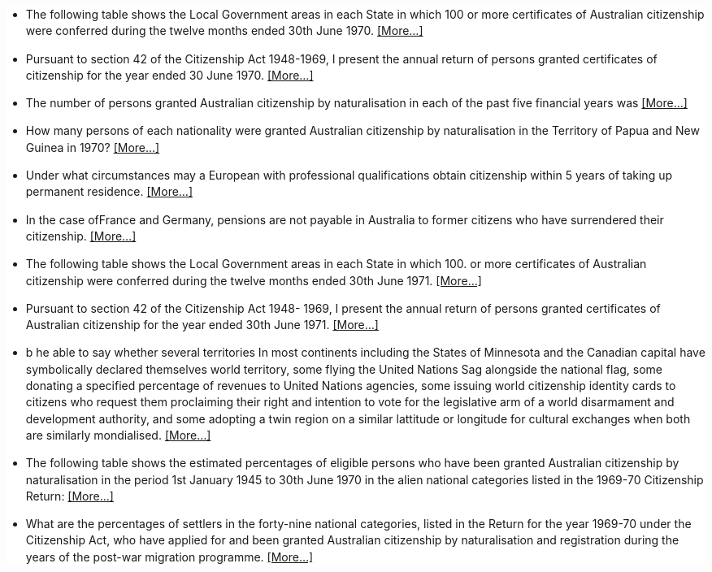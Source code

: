* The following table shows the Local Government areas in each State in which 100 or more certificates of Australian <span class="highlight">citizenship</span> were conferred during the twelve months ended 30th June 1970. [[More&hellip;]](https://historichansard.net/hofreps/1970/19700902_reps_27_hor69/#subdebate-27-2)

* Pursuant to section 42 of the <span class="highlight">Citizenship</span> Act 1948-1969, I present the annual return of persons granted certificates of <span class="highlight">citizenship</span> for the year ended 30 June 1970. [[More&hellip;]](https://historichansard.net/hofreps/1970/19701030_reps_27_hor70/#debate-23)

* The number of persons granted Australian <span class="highlight">citizenship</span> by naturalisation in each of the past five financial years was [[More&hellip;]](https://historichansard.net/hofreps/1971/19710310_reps_27_hor71/#subdebate-3-25)

* How many persons of each nationality were granted Australian <span class="highlight">citizenship</span> by naturalisation in the Territory of Papua and New Guinea in 1970? [[More&hellip;]](https://historichansard.net/hofreps/1971/19710310_reps_27_hor71/#subdebate-3-23)

* Under what circumstances may a European with professional qualifications obtain <span class="highlight">citizenship</span> within 5 years of taking up permanent residence. [[More&hellip;]](https://historichansard.net/hofreps/1971/19710422_reps_27_hor72/#subdebate-42-1)

* In the case ofFrance and Germany, pensions are not payable in Australia to former citizens who have surrendered their <span class="highlight">citizenship</span>. [[More&hellip;]](https://historichansard.net/hofreps/1971/19710428_reps_27_hor72/#subdebate-35-8)

* The following table shows the Local Government areas in each State in which 100. or more certificates of Australian <span class="highlight">citizenship</span> were conferred during the twelve months ended 30th June 1971. [[More&hellip;]](https://historichansard.net/hofreps/1971/19711006_reps_27_hor74/#subdebate-36-0)

* Pursuant to section 42 of the <span class="highlight">Citizenship</span> Act 1948- 1969, I present the annual return of persons granted certificates of Australian <span class="highlight">citizenship</span> for the year ended 30th June 1971. [[More&hellip;]](https://historichansard.net/hofreps/1971/19711013_reps_27_hor74/#debate-20)

* b he able to say whether several territories In most continents including the States of Minnesota and the Canadian capital have symbolically declared themselves world territory, some flying the United Nations Sag alongside the national flag, some donating a specified percentage of revenues to United Nations agencies, some issuing world <span class="highlight">citizenship</span> identity cards to citizens who request them proclaiming their right and intention to vote for the legislative arm of a world disarmament and development authority, and some adopting a twin region on a similar lattitude or longitude for cultural exchanges when both are similarly mondialised. [[More&hellip;]](https://historichansard.net/hofreps/1971/19711014_reps_27_hor74/#subdebate-43-6)

* The following table shows the estimated percentages of eligible persons who have been granted Australian <span class="highlight">citizenship</span> by naturalisation in the period 1st January 1945 to 30th June 1970 in the alien national categories listed in the 1969-70 <span class="highlight">Citizenship</span> Return: [[More&hellip;]](https://historichansard.net/hofreps/1971/19711026_reps_27_hor74/#subdebate-34-0)

* What are the percentages of settlers in the forty-nine national categories, listed in the Return for the year 1969-70 under the <span class="highlight">Citizenship</span> Act, who have applied for and been granted Australian <span class="highlight">citizenship</span> by naturalisation and registration during the years of the post-war migration programme. [[More&hellip;]](https://historichansard.net/hofreps/1971/19711026_reps_27_hor74/#subdebate-34-0)
